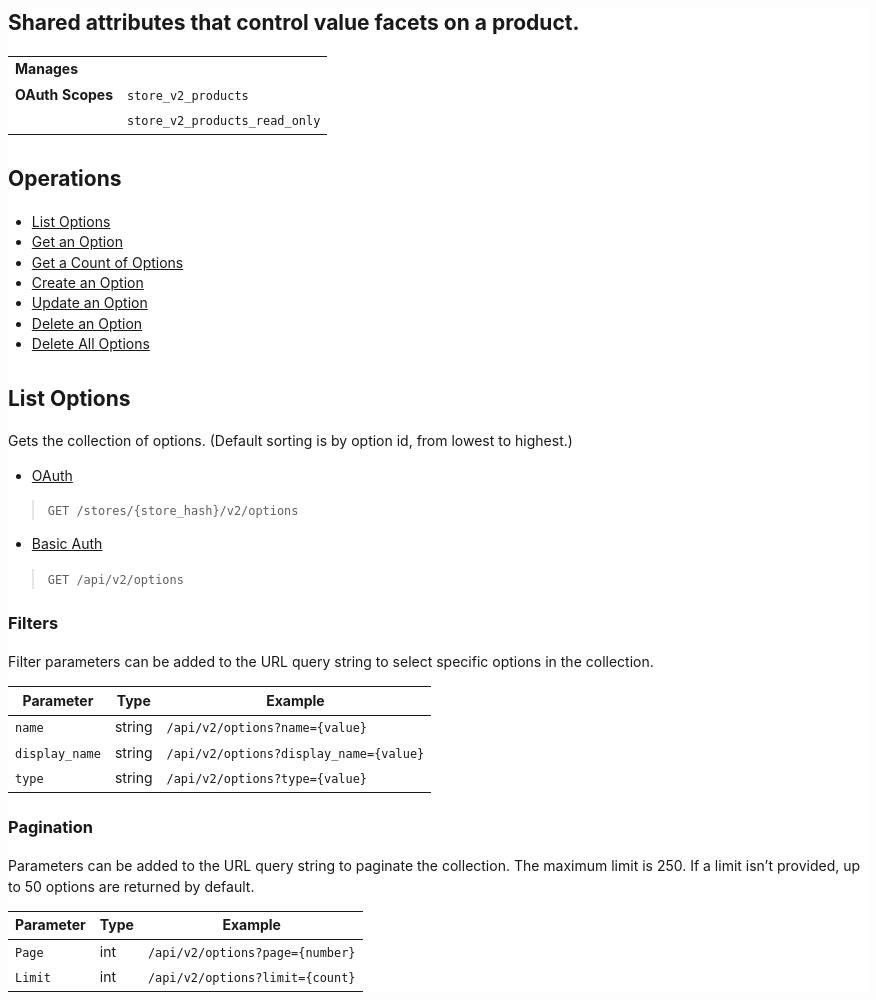 ## Shared attributes that control value facets on a product.

|||
|---|---|
| **Manages** |
| **OAuth Scopes** | `store_v2_products`
||`store_v2_products_read_only`



## Operations

*   [List Options](#list-options)
*   [Get an Option](#get-an-option)
*   [Get a Count of Options](#get-a-count-of-options)
*   [Create an Option](#create-an-option)
*   [Update an Option](#update-an-option)
*   [Delete an Option](#delete-an-option)
*   [Delete All Options](#delete-all-options)

## List Options

Gets the collection of options. (Default sorting is by option id, from lowest to highest.)

*   [OAuth](#list-options-oauth)
>`GET /stores/{store_hash}/v2/options`
*   [Basic Auth](#list-options-basic)
>`GET /api/v2/options`

### Filters

Filter parameters can be added to the URL query string to select specific options in the collection.

| Parameter | Type | Example |
| --- | --- | --- |
| `name` | string | `/api/v2/options?name={value}` |
| `display_name` | string | `/api/v2/options?display_name={value}` |
| `type` | string | `/api/v2/options?type={value}` |

### Pagination

Parameters can be added to the URL query string to paginate the collection. The maximum limit is 250. If a limit isn’t provided, up to 50 options are returned by default.

| Parameter | Type | Example |
| --- | --- | --- |
| `Page` | int | `/api/v2/options?page={number}` |
| `Limit` | int | `/api/v2/options?limit={count}` |
